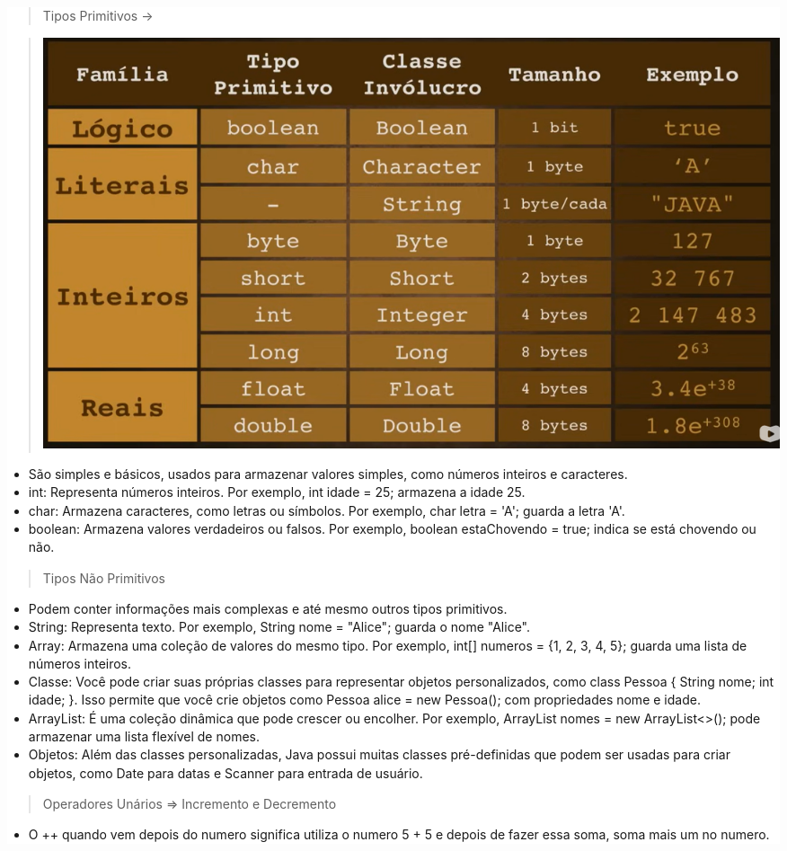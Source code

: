 > Tipos Primitivos ->

> <img alt="" src="./img/primitivos.png"> </br>

- São simples e básicos, usados para armazenar valores simples, como números inteiros e caracteres.
- int: Representa números inteiros. Por exemplo, int idade = 25; armazena a idade 25.
- char: Armazena caracteres, como letras ou símbolos. Por exemplo, char letra = 'A'; guarda a letra 'A'.
- boolean: Armazena valores verdadeiros ou falsos. Por exemplo, boolean estaChovendo = true; indica se está chovendo ou não.

> Tipos Não Primitivos

- Podem conter informações mais complexas e até mesmo outros tipos primitivos.
- String: Representa texto. Por exemplo, String nome = "Alice"; guarda o nome "Alice".
- Array: Armazena uma coleção de valores do mesmo tipo. Por exemplo, int[] numeros = {1, 2, 3, 4, 5}; guarda uma lista de números inteiros.
- Classe: Você pode criar suas próprias classes para representar objetos personalizados, como class Pessoa { String nome; int idade; }. Isso permite que você crie objetos como Pessoa alice = new Pessoa(); com propriedades nome e idade.
- ArrayList: É uma coleção dinâmica que pode crescer ou encolher. Por exemplo, ArrayList nomes = new ArrayList<>(); pode armazenar uma lista flexível de nomes.
- Objetos: Além das classes personalizadas, Java possui muitas classes pré-definidas que podem ser usadas para criar objetos, como Date para datas e Scanner para entrada de usuário.

> Operadores Unários => Incremento e Decremento

- O ++ quando vem depois do numero significa utiliza o numero 5 + 5 e depois de fazer essa soma, soma mais um no numero.
